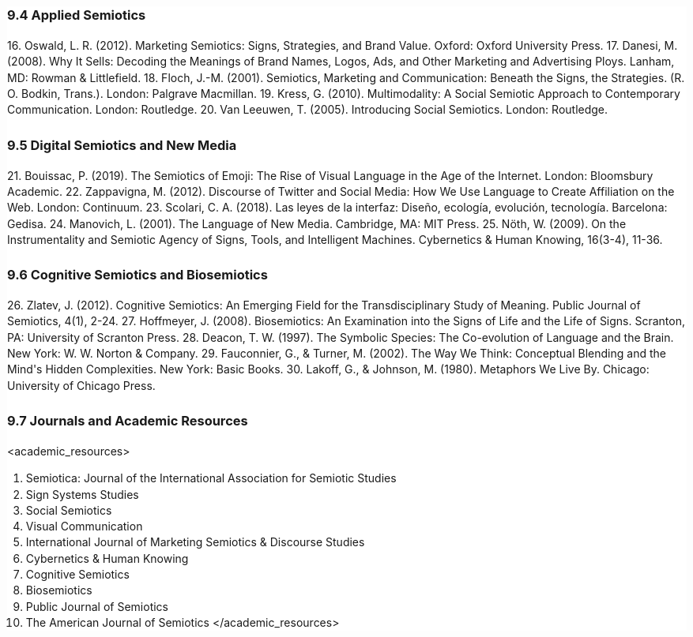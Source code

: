 ### 9.4 Applied Semiotics

<references>
16. Oswald, L. R. (2012). Marketing Semiotics: Signs, Strategies, and Brand Value. Oxford: Oxford University Press.
17. Danesi, M. (2008). Why It Sells: Decoding the Meanings of Brand Names, Logos, Ads, and Other Marketing and Advertising Ploys. Lanham, MD: Rowman & Littlefield.
18. Floch, J.-M. (2001). Semiotics, Marketing and Communication: Beneath the Signs, the Strategies. (R. O. Bodkin, Trans.). London: Palgrave Macmillan.
19. Kress, G. (2010). Multimodality: A Social Semiotic Approach to Contemporary Communication. London: Routledge.
20. Van Leeuwen, T. (2005). Introducing Social Semiotics. London: Routledge.
</references>

### 9.5 Digital Semiotics and New Media

<references>
21. Bouissac, P. (2019). The Semiotics of Emoji: The Rise of Visual Language in the Age of the Internet. London: Bloomsbury Academic.
22. Zappavigna, M. (2012). Discourse of Twitter and Social Media: How We Use Language to Create Affiliation on the Web. London: Continuum.
23. Scolari, C. A. (2018). Las leyes de la interfaz: Diseño, ecología, evolución, tecnología. Barcelona: Gedisa.
24. Manovich, L. (2001). The Language of New Media. Cambridge, MA: MIT Press.
25. Nöth, W. (2009). On the Instrumentality and Semiotic Agency of Signs, Tools, and Intelligent Machines. Cybernetics & Human Knowing, 16(3-4), 11-36.
</references>

### 9.6 Cognitive Semiotics and Biosemiotics

<references>
26. Zlatev, J. (2012). Cognitive Semiotics: An Emerging Field for the Transdisciplinary Study of Meaning. Public Journal of Semiotics, 4(1), 2-24.
27. Hoffmeyer, J. (2008). Biosemiotics: An Examination into the Signs of Life and the Life of Signs. Scranton, PA: University of Scranton Press.
28. Deacon, T. W. (1997). The Symbolic Species: The Co-evolution of Language and the Brain. New York: W. W. Norton & Company.
29. Fauconnier, G., & Turner, M. (2002). The Way We Think: Conceptual Blending and the Mind's Hidden Complexities. New York: Basic Books.
30. Lakoff, G., & Johnson, M. (1980). Metaphors We Live By. Chicago: University of Chicago Press.
</references>

### 9.7 Journals and Academic Resources

<academic_resources>
1. Semiotica: Journal of the International Association for Semiotic Studies
2. Sign Systems Studies
3. Social Semiotics
4. Visual Communication
5. International Journal of Marketing Semiotics & Discourse Studies
6. Cybernetics & Human Knowing
7. Cognitive Semiotics
8. Biosemiotics
9. Public Journal of Semiotics
10. The American Journal of Semiotics
</academic_resources>
